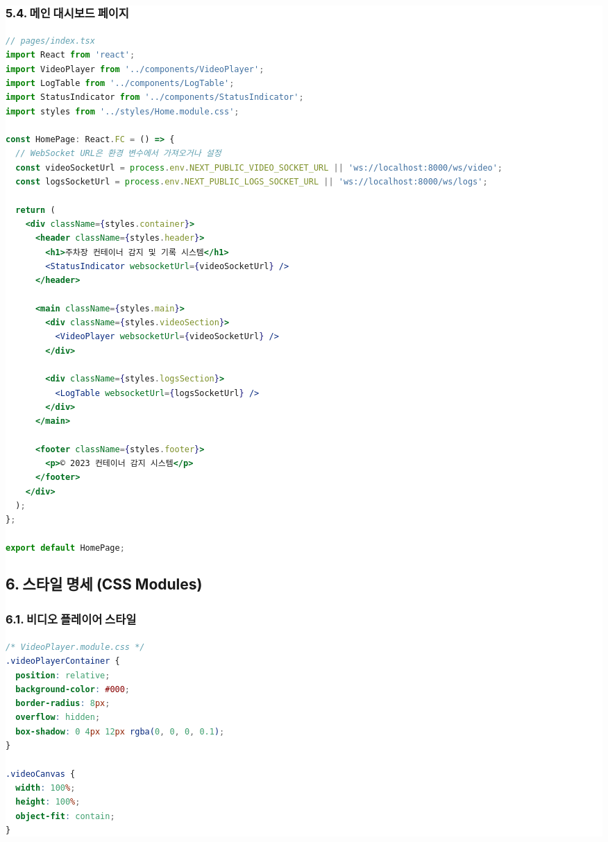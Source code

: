 ### 5.4. 메인 대시보드 페이지

```jsx
// pages/index.tsx
import React from 'react';
import VideoPlayer from '../components/VideoPlayer';
import LogTable from '../components/LogTable';
import StatusIndicator from '../components/StatusIndicator';
import styles from '../styles/Home.module.css';

const HomePage: React.FC = () => {
  // WebSocket URL은 환경 변수에서 가져오거나 설정
  const videoSocketUrl = process.env.NEXT_PUBLIC_VIDEO_SOCKET_URL || 'ws://localhost:8000/ws/video';
  const logsSocketUrl = process.env.NEXT_PUBLIC_LOGS_SOCKET_URL || 'ws://localhost:8000/ws/logs';
  
  return (
    <div className={styles.container}>
      <header className={styles.header}>
        <h1>주차장 컨테이너 감지 및 기록 시스템</h1>
        <StatusIndicator websocketUrl={videoSocketUrl} />
      </header>
      
      <main className={styles.main}>
        <div className={styles.videoSection}>
          <VideoPlayer websocketUrl={videoSocketUrl} />
        </div>
        
        <div className={styles.logsSection}>
          <LogTable websocketUrl={logsSocketUrl} />
        </div>
      </main>
      
      <footer className={styles.footer}>
        <p>© 2023 컨테이너 감지 시스템</p>
      </footer>
    </div>
  );
};

export default HomePage;
```

## 6. 스타일 명세 (CSS Modules)

### 6.1. 비디오 플레이어 스타일

```css
/* VideoPlayer.module.css */
.videoPlayerContainer {
  position: relative;
  background-color: #000;
  border-radius: 8px;
  overflow: hidden;
  box-shadow: 0 4px 12px rgba(0, 0, 0, 0.1);
}

.videoCanvas {
  width: 100%;
  height: 100%;
  object-fit: contain;
}

```
